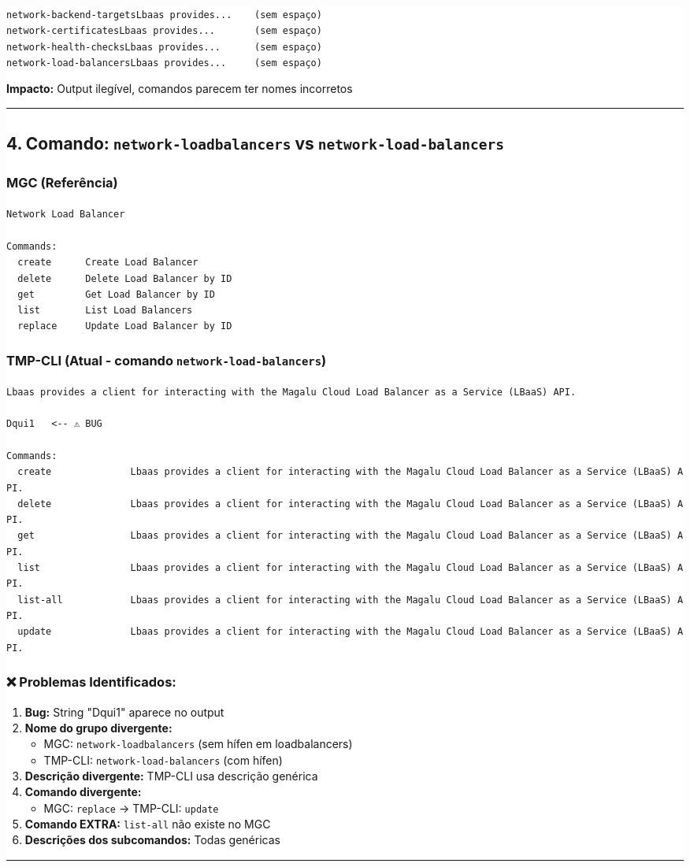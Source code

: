 ```
network-backend-targetsLbaas provides...    (sem espaço)
network-certificatesLbaas provides...       (sem espaço)
network-health-checksLbaas provides...      (sem espaço)
network-load-balancersLbaas provides...     (sem espaço)
```

**Impacto:** Output ilegível, comandos parecem ter nomes incorretos

---

## 4. Comando: `network-loadbalancers` vs `network-load-balancers`

### MGC (Referência)
```
Network Load Balancer

Commands:
  create      Create Load Balancer
  delete      Delete Load Balancer by ID
  get         Get Load Balancer by ID
  list        List Load Balancers
  replace     Update Load Balancer by ID
```

### TMP-CLI (Atual - comando `network-load-balancers`)
```
Lbaas provides a client for interacting with the Magalu Cloud Load Balancer as a Service (LBaaS) API.

Dqui1   <-- ⚠️ BUG

Commands:
  create              Lbaas provides a client for interacting with the Magalu Cloud Load Balancer as a Service (LBaaS) API.
  delete              Lbaas provides a client for interacting with the Magalu Cloud Load Balancer as a Service (LBaaS) API.
  get                 Lbaas provides a client for interacting with the Magalu Cloud Load Balancer as a Service (LBaaS) API.
  list                Lbaas provides a client for interacting with the Magalu Cloud Load Balancer as a Service (LBaaS) API.
  list-all            Lbaas provides a client for interacting with the Magalu Cloud Load Balancer as a Service (LBaaS) API.
  update              Lbaas provides a client for interacting with the Magalu Cloud Load Balancer as a Service (LBaaS) API.
```

### ❌ Problemas Identificados:
1. **Bug:** String "Dqui1" aparece no output
2. **Nome do grupo divergente:**
   - MGC: `network-loadbalancers` (sem hífen em loadbalancers)
   - TMP-CLI: `network-load-balancers` (com hífen)
3. **Descrição divergente:** TMP-CLI usa descrição genérica
4. **Comando divergente:**
   - MGC: `replace` → TMP-CLI: `update`
5. **Comando EXTRA:** `list-all` não existe no MGC
6. **Descrições dos subcomandos:** Todas genéricas

---